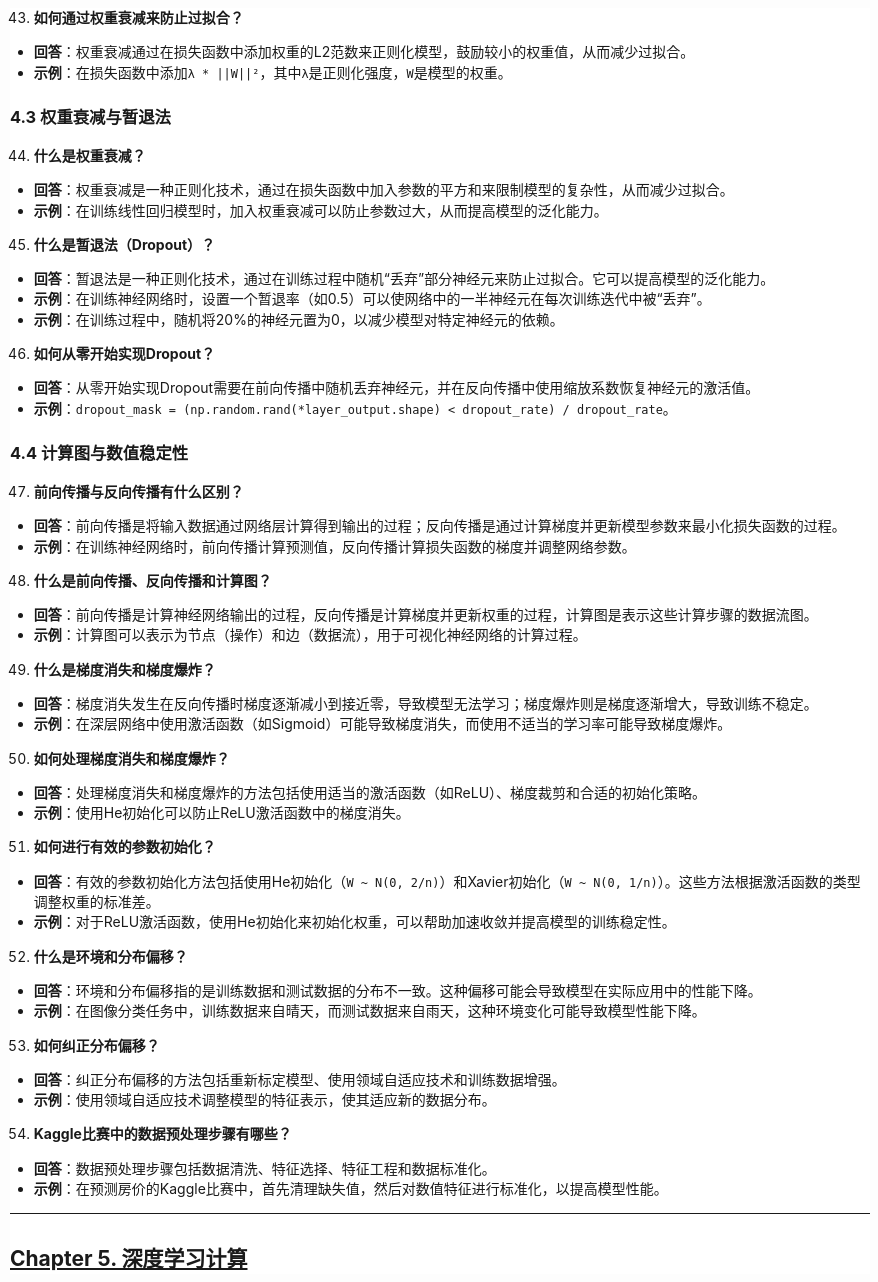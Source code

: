 43. **如何通过权重衰减来防止过拟合？**
- **回答**：权重衰减通过在损失函数中添加权重的L2范数来正则化模型，鼓励较小的权重值，从而减少过拟合。
- **示例**：在损失函数中添加`λ * ||W||²`，其中`λ`是正则化强度，`W`是模型的权重。

### 4.3 权重衰减与暂退法

44. **什么是权重衰减？**
- **回答**：权重衰减是一种正则化技术，通过在损失函数中加入参数的平方和来限制模型的复杂性，从而减少过拟合。
- **示例**：在训练线性回归模型时，加入权重衰减可以防止参数过大，从而提高模型的泛化能力。

45. **什么是暂退法（Dropout）？**
- **回答**：暂退法是一种正则化技术，通过在训练过程中随机“丢弃”部分神经元来防止过拟合。它可以提高模型的泛化能力。
- **示例**：在训练神经网络时，设置一个暂退率（如0.5）可以使网络中的一半神经元在每次训练迭代中被“丢弃”。
- **示例**：在训练过程中，随机将20%的神经元置为0，以减少模型对特定神经元的依赖。

46. **如何从零开始实现Dropout？**
- **回答**：从零开始实现Dropout需要在前向传播中随机丢弃神经元，并在反向传播中使用缩放系数恢复神经元的激活值。
- **示例**：`dropout_mask = (np.random.rand(*layer_output.shape) < dropout_rate) / dropout_rate`。

### 4.4 计算图与数值稳定性

47. **前向传播与反向传播有什么区别？**
- **回答**：前向传播是将输入数据通过网络层计算得到输出的过程；反向传播是通过计算梯度并更新模型参数来最小化损失函数的过程。
- **示例**：在训练神经网络时，前向传播计算预测值，反向传播计算损失函数的梯度并调整网络参数。

48. **什么是前向传播、反向传播和计算图？**
- **回答**：前向传播是计算神经网络输出的过程，反向传播是计算梯度并更新权重的过程，计算图是表示这些计算步骤的数据流图。
- **示例**：计算图可以表示为节点（操作）和边（数据流），用于可视化神经网络的计算过程。

49. **什么是梯度消失和梯度爆炸？**
- **回答**：梯度消失发生在反向传播时梯度逐渐减小到接近零，导致模型无法学习；梯度爆炸则是梯度逐渐增大，导致训练不稳定。
- **示例**：在深层网络中使用激活函数（如Sigmoid）可能导致梯度消失，而使用不适当的学习率可能导致梯度爆炸。

50. **如何处理梯度消失和梯度爆炸？**
- **回答**：处理梯度消失和梯度爆炸的方法包括使用适当的激活函数（如ReLU）、梯度裁剪和合适的初始化策略。
- **示例**：使用He初始化可以防止ReLU激活函数中的梯度消失。

51. **如何进行有效的参数初始化？**
- **回答**：有效的参数初始化方法包括使用He初始化（`W ~ N(0, 2/n)`）和Xavier初始化（`W ~ N(0, 1/n)`）。这些方法根据激活函数的类型调整权重的标准差。
- **示例**：对于ReLU激活函数，使用He初始化来初始化权重，可以帮助加速收敛并提高模型的训练稳定性。

52. **什么是环境和分布偏移？**
- **回答**：环境和分布偏移指的是训练数据和测试数据的分布不一致。这种偏移可能会导致模型在实际应用中的性能下降。
- **示例**：在图像分类任务中，训练数据来自晴天，而测试数据来自雨天，这种环境变化可能导致模型性能下降。

53. **如何纠正分布偏移？**
- **回答**：纠正分布偏移的方法包括重新标定模型、使用领域自适应技术和训练数据增强。
- **示例**：使用领域自适应技术调整模型的特征表示，使其适应新的数据分布。

54. **Kaggle比赛中的数据预处理步骤有哪些？**
- **回答**：数据预处理步骤包括数据清洗、特征选择、特征工程和数据标准化。
- **示例**：在预测房价的Kaggle比赛中，首先清理缺失值，然后对数值特征进行标准化，以提高模型性能。

---

## [Chapter 5. 深度学习计算](https://zh-v2.d2l.ai/chapter_deep-learning-computation/index.html) 
